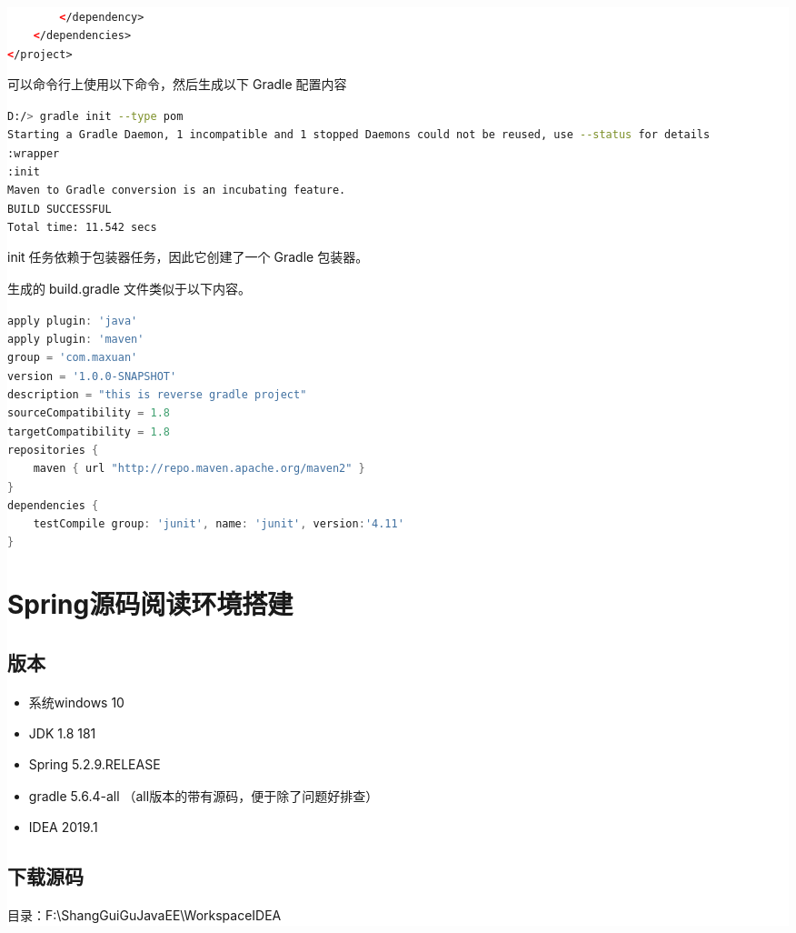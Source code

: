 ```xml
        </dependency> 
    </dependencies> 
</project>
```

可以命令行上使用以下命令，然后生成以下 Gradle 配置内容

```sh
D:/> gradle init --type pom 
Starting a Gradle Daemon, 1 incompatible and 1 stopped Daemons could not be reused, use --status for details 
:wrapper 
:init 
Maven to Gradle conversion is an incubating feature. 
BUILD SUCCESSFUL 
Total time: 11.542 secs
```

init 任务依赖于包装器任务，因此它创建了一个 Gradle 包装器。

生成的 build.gradle 文件类似于以下内容。

```groovy
apply plugin: 'java'
apply plugin: 'maven'
group = 'com.maxuan'
version = '1.0.0-SNAPSHOT'
description = "this is reverse gradle project"
sourceCompatibility = 1.8
targetCompatibility = 1.8
repositories {
    maven { url "http://repo.maven.apache.org/maven2" }
}
dependencies {
    testCompile group: 'junit', name: 'junit', version:'4.11'
}
```

# Spring源码阅读环境搭建

## 版本

- 系统windows 10

- JDK 1.8 181

- Spring 5.2.9.RELEASE
- gradle 5.6.4-all  （all版本的带有源码，便于除了问题好排查）
- IDEA 2019.1

## 下载源码

目录：F:\ShangGuiGuJavaEE\WorkspaceIDEA
